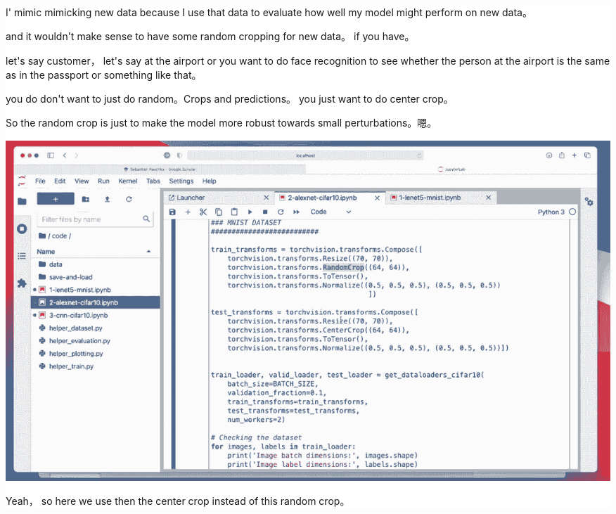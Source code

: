 I' mimic mimicking new data because I use that data to evaluate how well my model might perform on new data。

 and it wouldn't make sense to have some random cropping for new data。 if you have。

 let's say customer， let's say at the airport or you want to do face recognition to see whether the person at the airport is the same as in the passport or something like that。

 you do don't want to just do random。Crops and predictions。 you just want to do center crop。

 So the random crop is just to make the model more robust towards small perturbations。嗯。



![](img/eafc166425d5eda00acc7c3a2db181bf_21.png)

Yeah， so here we use then the center crop instead of this random crop。


